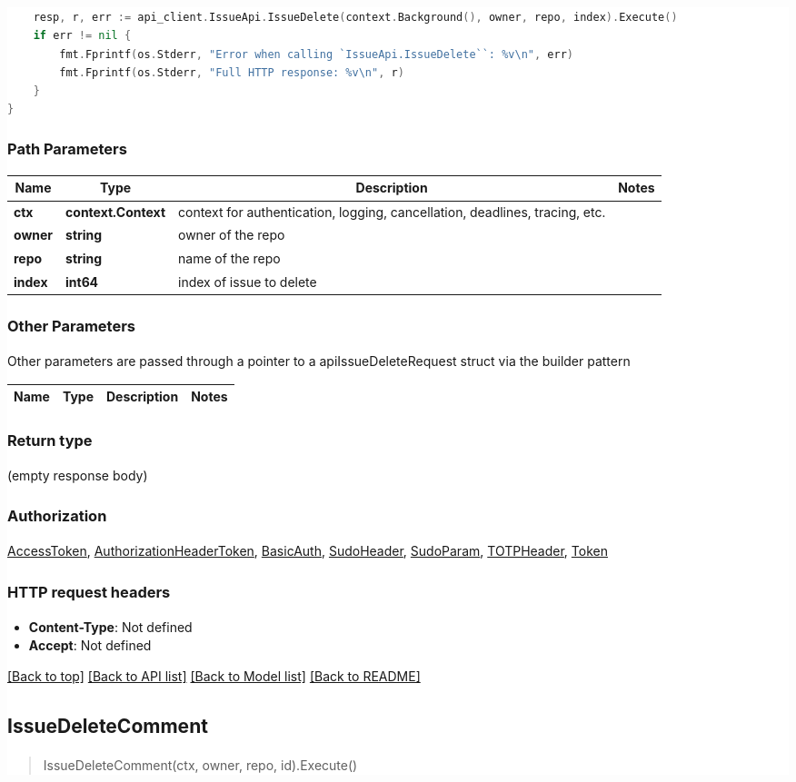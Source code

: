 ```go
    resp, r, err := api_client.IssueApi.IssueDelete(context.Background(), owner, repo, index).Execute()
    if err != nil {
        fmt.Fprintf(os.Stderr, "Error when calling `IssueApi.IssueDelete``: %v\n", err)
        fmt.Fprintf(os.Stderr, "Full HTTP response: %v\n", r)
    }
}
```

### Path Parameters


Name | Type | Description  | Notes
------------- | ------------- | ------------- | -------------
**ctx** | **context.Context** | context for authentication, logging, cancellation, deadlines, tracing, etc.
**owner** | **string** | owner of the repo | 
**repo** | **string** | name of the repo | 
**index** | **int64** | index of issue to delete | 

### Other Parameters

Other parameters are passed through a pointer to a apiIssueDeleteRequest struct via the builder pattern


Name | Type | Description  | Notes
------------- | ------------- | ------------- | -------------




### Return type

 (empty response body)

### Authorization

[AccessToken](../README.md#AccessToken), [AuthorizationHeaderToken](../README.md#AuthorizationHeaderToken), [BasicAuth](../README.md#BasicAuth), [SudoHeader](../README.md#SudoHeader), [SudoParam](../README.md#SudoParam), [TOTPHeader](../README.md#TOTPHeader), [Token](../README.md#Token)

### HTTP request headers

- **Content-Type**: Not defined
- **Accept**: Not defined

[[Back to top]](#) [[Back to API list]](../README.md#documentation-for-api-endpoints)
[[Back to Model list]](../README.md#documentation-for-models)
[[Back to README]](../README.md)


## IssueDeleteComment

> IssueDeleteComment(ctx, owner, repo, id).Execute()
